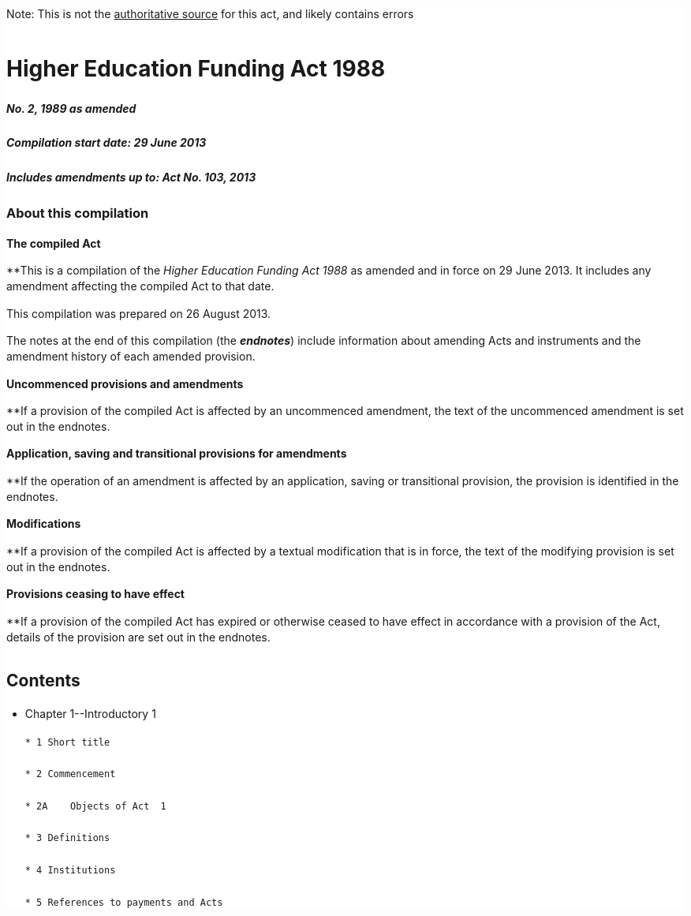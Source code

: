 Note: This is not the [authoritative source](https://www.comlaw.gov.au/Details/C2013C00473) for this act, and likely contains errors

# Higher Education Funding Act 1988

##### No. 2, 1989 as amended

##### Compilation start date: 29 June 2013

##### Includes amendments up to: Act No. 103, 2013

### About this compilation

**The compiled Act**

**This is a compilation of the _Higher Education Funding Act 1988_ as amended and in force on 29 June 2013. It includes any amendment affecting the compiled Act to that date.

This compilation was prepared on 26 August 2013.

The notes at the end of this compilation (the **_endnotes_**) include information about amending Acts and instruments and the amendment history of each amended provision.

**Uncommenced provisions and amendments**

**If a provision of the compiled Act is affected by an uncommenced amendment, the text of the uncommenced amendment is set out in the endnotes.

**Application, saving and transitional provisions for amendments**

**If the operation of an amendment is affected by an application, saving or transitional provision, the provision is identified in the endnotes.

**Modifications**

**If a provision of the compiled Act is affected by a textual modification that is in force, the text of the modifying provision is set out in the endnotes. 

**Provisions ceasing to have effect**

**If a provision of the compiled Act has expired or otherwise ceased to have effect in accordance with a provision of the Act, details of the provision are set out in the endnotes.

## Contents

  * Chapter 1--Introductory	1

        * 1 Short title 

        * 2 Commencement 

        * 2A	Objects of Act	1

        * 3 Definitions 

        * 4 Institutions 

        * 5 References to payments and Acts 
